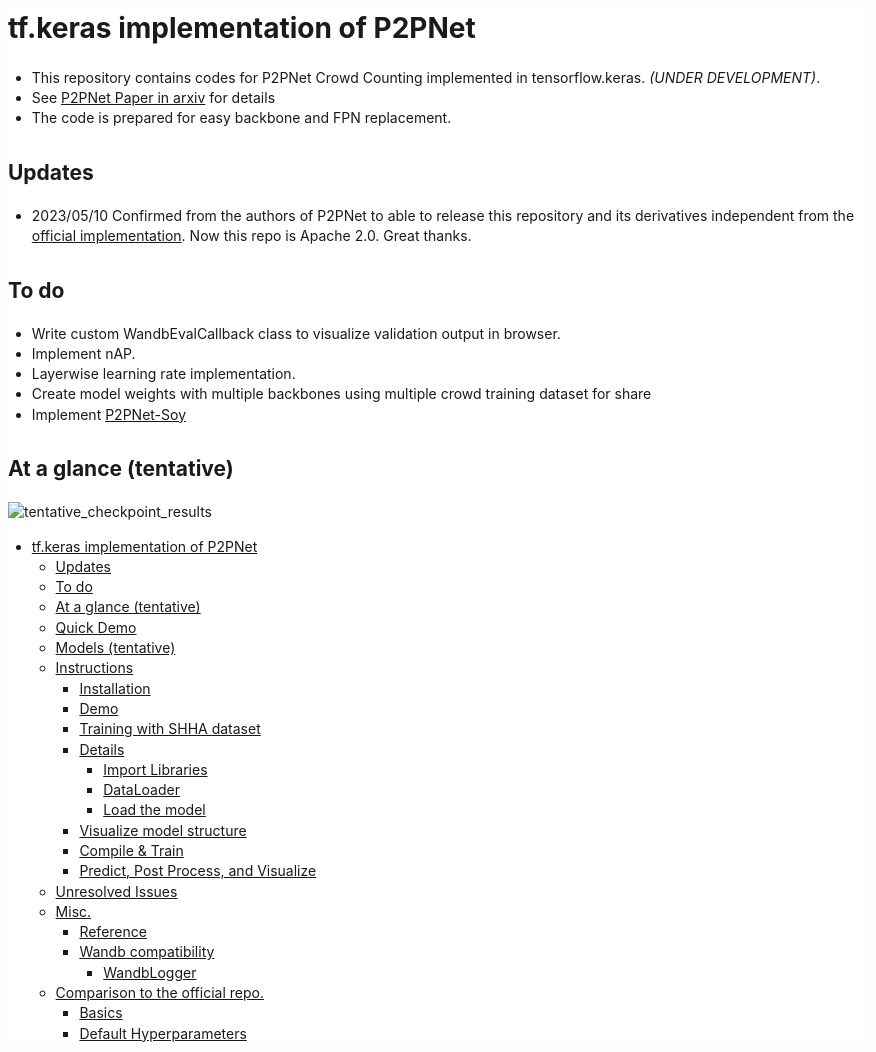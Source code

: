 # tf.keras implementation of P2PNet
- This repository contains codes for P2PNet Crowd Counting implemented in tensorflow.keras. *(UNDER DEVELOPMENT)*. 
- See [P2PNet Paper in arxiv](https://arxiv.org/abs/2107.12746) for details
- The code is prepared for easy backbone and FPN replacement.

## Updates
- 2023/05/10 Confirmed from the authors of P2PNet to able to release this repository and its derivatives independent from the [official implementation](https://github.com/TencentYoutuResearch/CrowdCounting-P2PNet). Now this repo is Apache 2.0. Great thanks.


## To do
- Write custom WandbEvalCallback class to visualize validation output in browser.
- Implement nAP.
- Layerwise learning rate implementation.
- Create model weights with multiple backbones using multiple crowd training dataset for share
- Implement [P2PNet-Soy](https://github.com/UTokyo-FieldPhenomics-Lab/P2PNet-Soy)


## At a glance (tentative)

![tentative_checkpoint_results](resources/demo4.png "tentative ckpt result2")

- [tf.keras implementation of P2PNet](#tfkeras-implementation-of-p2pnet)
  - [Updates](#updates)
  - [To do](#to-do)
  - [At a glance (tentative)](#at-a-glance-tentative)
  - [Quick Demo](#quick-demo)
  - [Models (tentative)](#models-tentative)
  - [Instructions](#instructions)
    - [Installation](#installation)
    - [Demo](#demo)
    - [Training with SHHA dataset](#training-with-shha-dataset)
    - [Details](#details)
      - [Import Libraries](#import-libraries)
      - [DataLoader](#dataloader)
      - [Load the model](#load-the-model)
    - [Visualize model structure](#visualize-model-structure)
    - [Compile \& Train](#compile--train)
    - [Predict, Post Process, and Visualize](#predict-post-process-and-visualize)
  - [Unresolved Issues](#unresolved-issues)
  - [Misc.](#misc)
    - [Reference](#reference)
    - [Wandb compatibility](#wandb-compatibility)
      - [WandbLogger](#wandblogger)
  - [Comparison to the official repo.](#comparison-to-the-official-repo)
    - [Basics](#basics)
    - [Default Hyperparameters](#default-hyperparameters)
